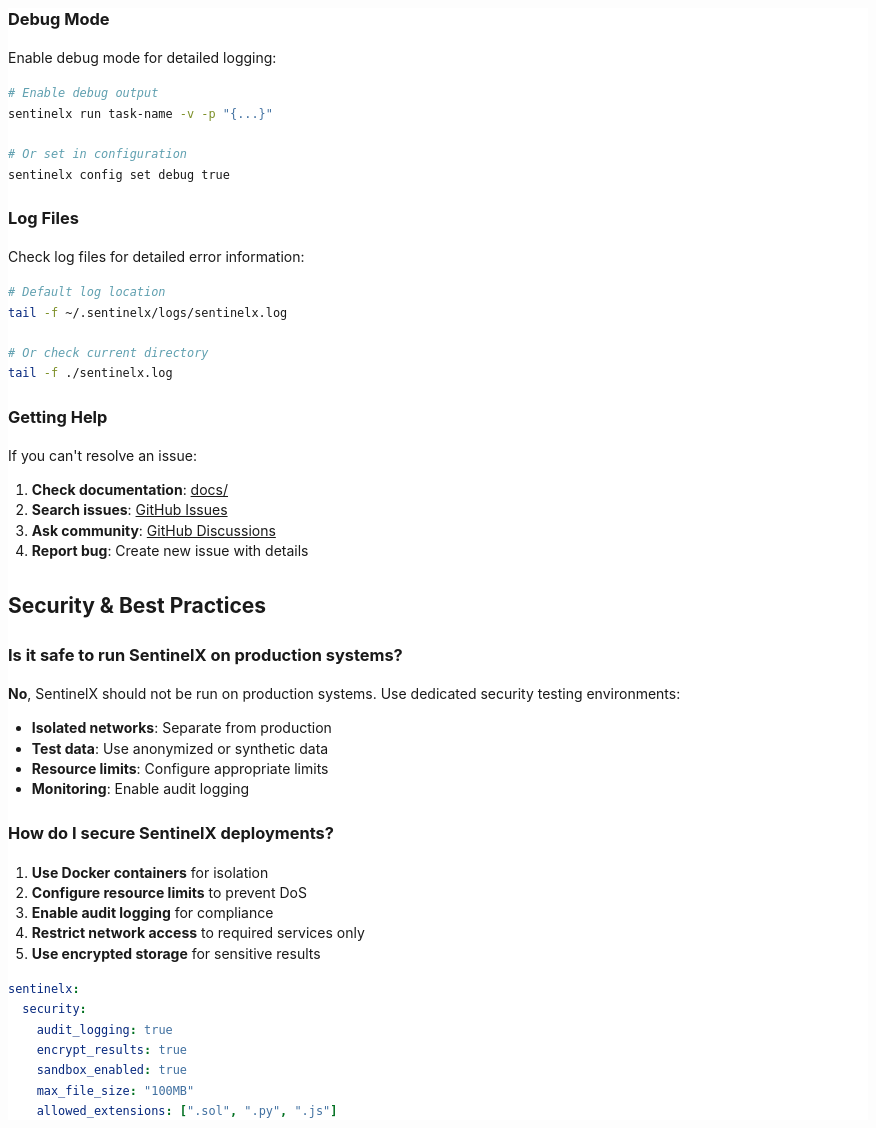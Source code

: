 ### Debug Mode

Enable debug mode for detailed logging:

```bash
# Enable debug output
sentinelx run task-name -v -p "{...}"

# Or set in configuration
sentinelx config set debug true
```

### Log Files

Check log files for detailed error information:

```bash
# Default log location
tail -f ~/.sentinelx/logs/sentinelx.log

# Or check current directory
tail -f ./sentinelx.log
```

### Getting Help

If you can't resolve an issue:

1. **Check documentation**: [docs/](../docs/)
2. **Search issues**: [GitHub Issues](https://github.com/your-org/sentinelx/issues)
3. **Ask community**: [GitHub Discussions](https://github.com/your-org/sentinelx/discussions)
4. **Report bug**: Create new issue with details

## Security & Best Practices

### Is it safe to run SentinelX on production systems?

**No**, SentinelX should not be run on production systems. Use dedicated security testing environments:

- **Isolated networks**: Separate from production
- **Test data**: Use anonymized or synthetic data
- **Resource limits**: Configure appropriate limits
- **Monitoring**: Enable audit logging

### How do I secure SentinelX deployments?

1. **Use Docker containers** for isolation
2. **Configure resource limits** to prevent DoS
3. **Enable audit logging** for compliance
4. **Restrict network access** to required services only
5. **Use encrypted storage** for sensitive results

```yaml
sentinelx:
  security:
    audit_logging: true
    encrypt_results: true
    sandbox_enabled: true
    max_file_size: "100MB"
    allowed_extensions: [".sol", ".py", ".js"]
```
